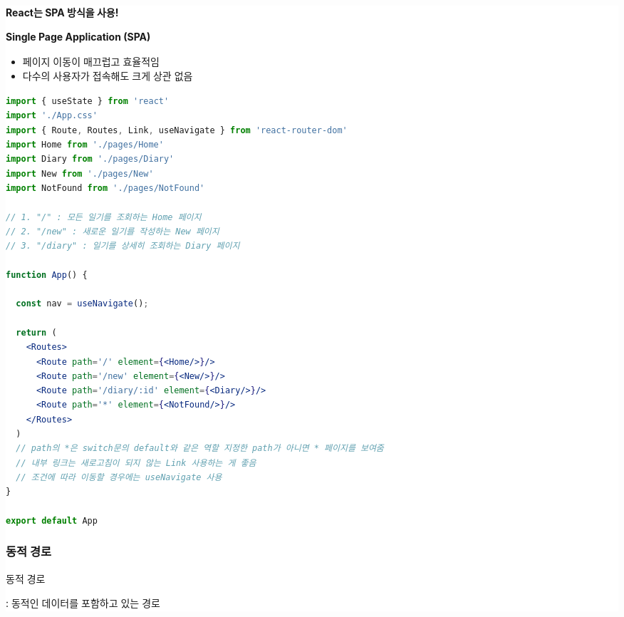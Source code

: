 **React는 SPA 방식을 사용!**

**Single Page Application (SPA)**

- 페이지 이동이 매끄럽고 효율적임
- 다수의 사용자가 접속해도 크게 상관 없음

```jsx
import { useState } from 'react'
import './App.css'
import { Route, Routes, Link, useNavigate } from 'react-router-dom'
import Home from './pages/Home'
import Diary from './pages/Diary'
import New from './pages/New'
import NotFound from './pages/NotFound'

// 1. "/" : 모든 일기를 조회하는 Home 페이지
// 2. "/new" : 새로운 일기를 작성하는 New 페이지
// 3. "/diary" : 일기를 상세히 조회하는 Diary 페이지 

function App() {

  const nav = useNavigate();

  return (
    <Routes>
      <Route path='/' element={<Home/>}/>
      <Route path='/new' element={<New/>}/>
      <Route path='/diary/:id' element={<Diary/>}/>
      <Route path='*' element={<NotFound/>}/> 
    </Routes>
  )
  // path의 *은 switch문의 default와 같은 역할 지정한 path가 아니면 * 페이지를 보여줌
  // 내부 링크는 새로고침이 되지 않는 Link 사용하는 게 좋음
  // 조건에 따라 이동할 경우에는 useNavigate 사용
}

export default App
```

### 동적 경로

동적 경로

: 동적인 데이터를 포함하고 있는 경로 
